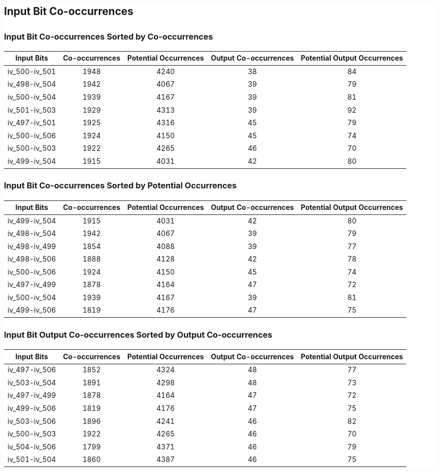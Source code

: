 ## Input Bit Co-occurrences

### Input Bit Co-occurrences Sorted by Co-occurrences

| Input Bits | Co-occurrences | Potential Occurrences | Output Co-occurrences | Potential Output Occurrences |
|:----------:|:--------------:|:---------------------:|:---------------------:|:----------------------------:|
| iv_500-iv_501 | 1948 | 4240 | 38 | 84 |
| iv_498-iv_504 | 1942 | 4067 | 39 | 79 |
| iv_500-iv_504 | 1939 | 4167 | 39 | 81 |
| iv_501-iv_503 | 1929 | 4313 | 39 | 92 |
| iv_497-iv_501 | 1925 | 4316 | 45 | 79 |
| iv_500-iv_506 | 1924 | 4150 | 45 | 74 |
| iv_500-iv_503 | 1922 | 4265 | 46 | 70 |
| iv_499-iv_504 | 1915 | 4031 | 42 | 80 |

### Input Bit Co-occurrences Sorted by Potential Occurrences

| Input Bits | Co-occurrences | Potential Occurrences | Output Co-occurrences | Potential Output Occurrences |
|:----------:|:--------------:|:---------------------:|:---------------------:|:----------------------------:|
| iv_499-iv_504 | 1915 | 4031 | 42 | 80 |
| iv_498-iv_504 | 1942 | 4067 | 39 | 79 |
| iv_498-iv_499 | 1854 | 4088 | 39 | 77 |
| iv_498-iv_506 | 1888 | 4128 | 42 | 78 |
| iv_500-iv_506 | 1924 | 4150 | 45 | 74 |
| iv_497-iv_499 | 1878 | 4164 | 47 | 72 |
| iv_500-iv_504 | 1939 | 4167 | 39 | 81 |
| iv_499-iv_506 | 1819 | 4176 | 47 | 75 |

### Input Bit Output Co-occurrences Sorted by Output Co-occurrences

| Input Bits | Co-occurrences | Potential Occurrences | Output Co-occurrences | Potential Output Occurrences |
|:----------:|:--------------:|:---------------------:|:---------------------:|:----------------------------:|
| iv_497-iv_506 | 1852 | 4324 | 48 | 77 |
| iv_503-iv_504 | 1891 | 4298 | 48 | 73 |
| iv_497-iv_499 | 1878 | 4164 | 47 | 72 |
| iv_499-iv_506 | 1819 | 4176 | 47 | 75 |
| iv_503-iv_506 | 1896 | 4241 | 46 | 82 |
| iv_500-iv_503 | 1922 | 4265 | 46 | 70 |
| iv_504-iv_506 | 1799 | 4371 | 46 | 79 |
| iv_501-iv_504 | 1860 | 4387 | 46 | 75 |
